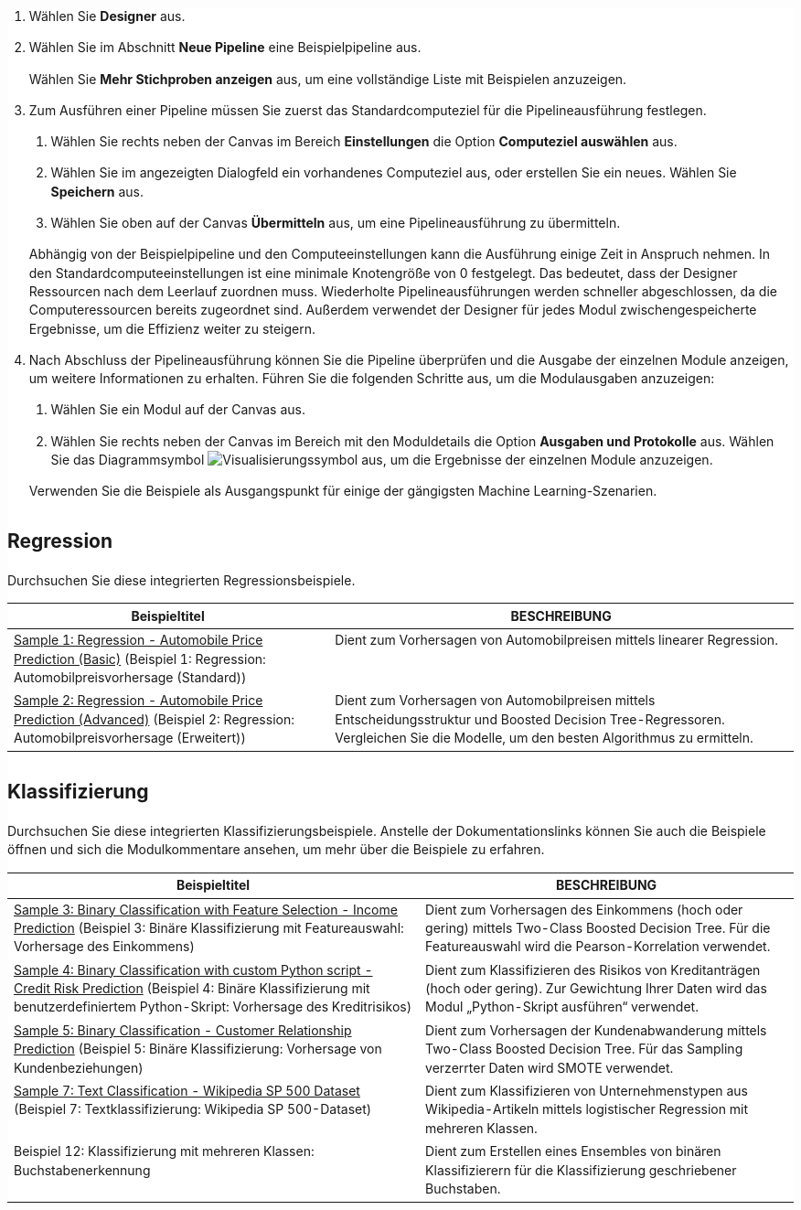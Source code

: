 1. Wählen Sie **Designer** aus.

1. Wählen Sie im Abschnitt **Neue Pipeline** eine Beispielpipeline aus.

    Wählen Sie **Mehr Stichproben anzeigen** aus, um eine vollständige Liste mit Beispielen anzuzeigen.

1. Zum Ausführen einer Pipeline müssen Sie zuerst das Standardcomputeziel für die Pipelineausführung festlegen.

   1. Wählen Sie rechts neben der Canvas im Bereich **Einstellungen** die Option **Computeziel auswählen** aus.

   1. Wählen Sie im angezeigten Dialogfeld ein vorhandenes Computeziel aus, oder erstellen Sie ein neues. Wählen Sie **Speichern** aus.

   1. Wählen Sie oben auf der Canvas **Übermitteln** aus, um eine Pipelineausführung zu übermitteln.

   Abhängig von der Beispielpipeline und den Computeeinstellungen kann die Ausführung einige Zeit in Anspruch nehmen. In den Standardcomputeeinstellungen ist eine minimale Knotengröße von 0 festgelegt. Das bedeutet, dass der Designer Ressourcen nach dem Leerlauf zuordnen muss. Wiederholte Pipelineausführungen werden schneller abgeschlossen, da die Computeressourcen bereits zugeordnet sind. Außerdem verwendet der Designer für jedes Modul zwischengespeicherte Ergebnisse, um die Effizienz weiter zu steigern.


1. Nach Abschluss der Pipelineausführung können Sie die Pipeline überprüfen und die Ausgabe der einzelnen Module anzeigen, um weitere Informationen zu erhalten. Führen Sie die folgenden Schritte aus, um die Modulausgaben anzuzeigen:

   1. Wählen Sie ein Modul auf der Canvas aus.

   1. Wählen Sie rechts neben der Canvas im Bereich mit den Moduldetails die Option **Ausgaben und Protokolle** aus. Wählen Sie das Diagrammsymbol ![Visualisierungssymbol](./media/tutorial-designer-automobile-price-train-score/visualize-icon.png) aus, um die Ergebnisse der einzelnen Module anzuzeigen. 

   Verwenden Sie die Beispiele als Ausgangspunkt für einige der gängigsten Machine Learning-Szenarien.

## <a name="regression"></a>Regression

Durchsuchen Sie diese integrierten Regressionsbeispiele.

| Beispieltitel | BESCHREIBUNG | 
| --- | --- |
| [Sample 1: Regression - Automobile Price Prediction (Basic)](https://github.com/Azure/MachineLearningDesigner/blob/master/articles/samples/how-to-designer-sample-regression-automobile-price-basic.md) (Beispiel 1: Regression: Automobilpreisvorhersage (Standard)) | Dient zum Vorhersagen von Automobilpreisen mittels linearer Regression. |
| [Sample 2: Regression - Automobile Price Prediction (Advanced)](https://github.com/Azure/MachineLearningDesigner/blob/master/articles/samples/how-to-designer-sample-regression-automobile-price-compare-algorithms.md) (Beispiel 2: Regression: Automobilpreisvorhersage (Erweitert)) | Dient zum Vorhersagen von Automobilpreisen mittels Entscheidungsstruktur und Boosted Decision Tree-Regressoren. Vergleichen Sie die Modelle, um den besten Algorithmus zu ermitteln.

## <a name="classification"></a>Klassifizierung

Durchsuchen Sie diese integrierten Klassifizierungsbeispiele. Anstelle der Dokumentationslinks können Sie auch die Beispiele öffnen und sich die Modulkommentare ansehen, um mehr über die Beispiele zu erfahren.

| Beispieltitel | BESCHREIBUNG | 
| --- | --- |
| [Sample 3: Binary Classification with Feature Selection - Income Prediction](https://github.com/Azure/MachineLearningDesigner/blob/master/articles/samples/how-to-designer-sample-classification-predict-income.md) (Beispiel 3: Binäre Klassifizierung mit Featureauswahl: Vorhersage des Einkommens) | Dient zum Vorhersagen des Einkommens (hoch oder gering) mittels Two-Class Boosted Decision Tree. Für die Featureauswahl wird die Pearson-Korrelation verwendet.
| [Sample 4: Binary Classification with custom Python script - Credit Risk Prediction](https://github.com/Azure/MachineLearningDesigner/blob/master/articles/samples/how-to-designer-sample-classification-credit-risk-cost-sensitive.md) (Beispiel 4: Binäre Klassifizierung mit benutzerdefiniertem Python-Skript: Vorhersage des Kreditrisikos) | Dient zum Klassifizieren des Risikos von Kreditanträgen (hoch oder gering). Zur Gewichtung Ihrer Daten wird das Modul „Python-Skript ausführen“ verwendet.
| [Sample 5: Binary Classification - Customer Relationship Prediction](https://github.com/Azure/MachineLearningDesigner/blob/master/articles/samples/how-to-designer-sample-classification-churn.md) (Beispiel 5: Binäre Klassifizierung: Vorhersage von Kundenbeziehungen) | Dient zum Vorhersagen der Kundenabwanderung mittels Two-Class Boosted Decision Tree. Für das Sampling verzerrter Daten wird SMOTE verwendet.
| [Sample 7: Text Classification - Wikipedia SP 500 Dataset](https://github.com/Azure/MachineLearningDesigner/blob/master/articles/samples/how-to-designer-sample-text-classification.md) (Beispiel 7: Textklassifizierung: Wikipedia SP 500-Dataset) | Dient zum Klassifizieren von Unternehmenstypen aus Wikipedia-Artikeln mittels logistischer Regression mit mehreren Klassen. |
| Beispiel 12: Klassifizierung mit mehreren Klassen: Buchstabenerkennung | Dient zum Erstellen eines Ensembles von binären Klassifizierern für die Klassifizierung geschriebener Buchstaben. |
